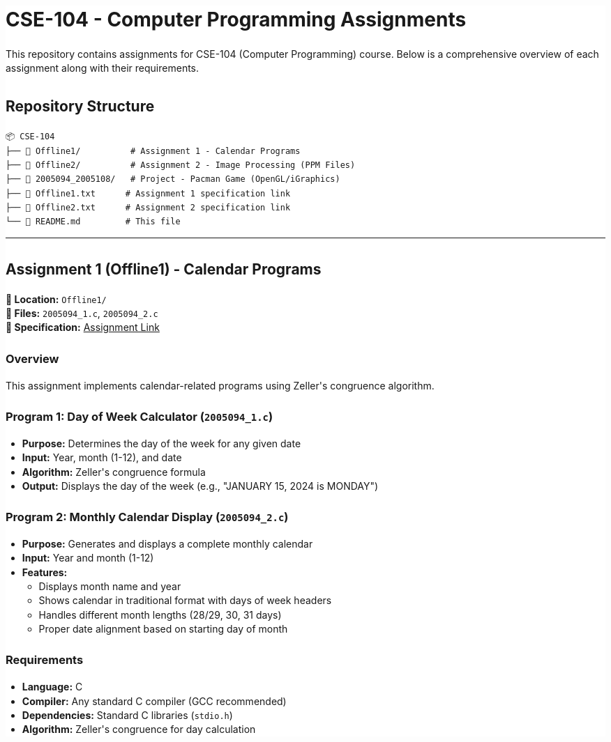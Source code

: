 # CSE-104 - Computer Programming Assignments

This repository contains assignments for CSE-104 (Computer Programming) course. Below is a comprehensive overview of each assignment along with their requirements.

## Repository Structure

```
📦 CSE-104
├── 📁 Offline1/          # Assignment 1 - Calendar Programs
├── 📁 Offline2/          # Assignment 2 - Image Processing (PPM Files)
├── 📁 2005094_2005108/   # Project - Pacman Game (OpenGL/iGraphics)
├── 📄 Offline1.txt      # Assignment 1 specification link
├── 📄 Offline2.txt      # Assignment 2 specification link
└── 📄 README.md         # This file
```

---

## Assignment 1 (Offline1) - Calendar Programs

**📁 Location:** `Offline1/`  
**📄 Files:** `2005094_1.c`, `2005094_2.c`  
**🔗 Specification:** [Assignment Link](https://docs.google.com/document/d/1z7KB88ZdO9kqCUhUskSoUNqGYbohxRnIYVmYjMJrI8o/edit)

### Overview
This assignment implements calendar-related programs using Zeller's congruence algorithm.

### Program 1: Day of Week Calculator (`2005094_1.c`)
- **Purpose:** Determines the day of the week for any given date
- **Input:** Year, month (1-12), and date
- **Algorithm:** Zeller's congruence formula
- **Output:** Displays the day of the week (e.g., "JANUARY 15, 2024 is MONDAY")

### Program 2: Monthly Calendar Display (`2005094_2.c`)
- **Purpose:** Generates and displays a complete monthly calendar
- **Input:** Year and month (1-12)
- **Features:**
  - Displays month name and year
  - Shows calendar in traditional format with days of week headers
  - Handles different month lengths (28/29, 30, 31 days)
  - Proper date alignment based on starting day of month

### Requirements
- **Language:** C
- **Compiler:** Any standard C compiler (GCC recommended)
- **Dependencies:** Standard C libraries (`stdio.h`)
- **Algorithm:** Zeller's congruence for day calculation
